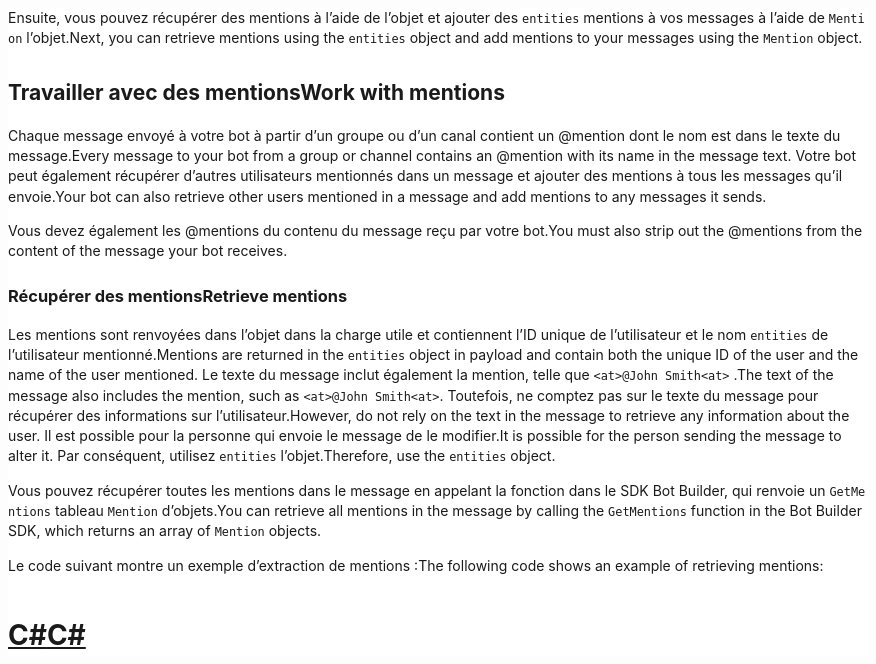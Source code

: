 <span data-ttu-id="0c31f-125">Ensuite, vous pouvez récupérer des mentions à l’aide de l’objet et ajouter des `entities` mentions à vos messages à l’aide de `Mention` l’objet.</span><span class="sxs-lookup"><span data-stu-id="0c31f-125">Next, you can retrieve mentions using the `entities` object and add mentions to your messages using the `Mention` object.</span></span>

## <a name="work-with-mentions"></a><span data-ttu-id="0c31f-126">Travailler avec des mentions</span><span class="sxs-lookup"><span data-stu-id="0c31f-126">Work with mentions</span></span>

<span data-ttu-id="0c31f-127">Chaque message envoyé à votre bot à partir d’un groupe ou d’un canal contient un @mention dont le nom est dans le texte du message.</span><span class="sxs-lookup"><span data-stu-id="0c31f-127">Every message to your bot from a group or channel contains an @mention with its name in the message text.</span></span> <span data-ttu-id="0c31f-128">Votre bot peut également récupérer d’autres utilisateurs mentionnés dans un message et ajouter des mentions à tous les messages qu’il envoie.</span><span class="sxs-lookup"><span data-stu-id="0c31f-128">Your bot can also retrieve other users mentioned in a message and add mentions to any messages it sends.</span></span>

<span data-ttu-id="0c31f-129">Vous devez également les @mentions du contenu du message reçu par votre bot.</span><span class="sxs-lookup"><span data-stu-id="0c31f-129">You must also strip out the @mentions from the content of the message your bot receives.</span></span>

### <a name="retrieve-mentions"></a><span data-ttu-id="0c31f-130">Récupérer des mentions</span><span class="sxs-lookup"><span data-stu-id="0c31f-130">Retrieve mentions</span></span>

<span data-ttu-id="0c31f-131">Les mentions sont renvoyées dans l’objet dans la charge utile et contiennent l’ID unique de l’utilisateur et le nom `entities` de l’utilisateur mentionné.</span><span class="sxs-lookup"><span data-stu-id="0c31f-131">Mentions are returned in the `entities` object in payload and contain both the unique ID of the user and the name of the user mentioned.</span></span> <span data-ttu-id="0c31f-132">Le texte du message inclut également la mention, telle que `<at>@John Smith<at>` .</span><span class="sxs-lookup"><span data-stu-id="0c31f-132">The text of the message also includes the mention, such as `<at>@John Smith<at>`.</span></span> <span data-ttu-id="0c31f-133">Toutefois, ne comptez pas sur le texte du message pour récupérer des informations sur l’utilisateur.</span><span class="sxs-lookup"><span data-stu-id="0c31f-133">However, do not rely on the text in the message to retrieve any information about the user.</span></span> <span data-ttu-id="0c31f-134">Il est possible pour la personne qui envoie le message de le modifier.</span><span class="sxs-lookup"><span data-stu-id="0c31f-134">It is possible for the person sending the message to alter it.</span></span> <span data-ttu-id="0c31f-135">Par conséquent, utilisez `entities` l’objet.</span><span class="sxs-lookup"><span data-stu-id="0c31f-135">Therefore, use the `entities` object.</span></span>

<span data-ttu-id="0c31f-136">Vous pouvez récupérer toutes les mentions dans le message en appelant la fonction dans le SDK Bot Builder, qui renvoie un `GetMentions` tableau `Mention` d’objets.</span><span class="sxs-lookup"><span data-stu-id="0c31f-136">You can retrieve all mentions in the message by calling the `GetMentions` function in the Bot Builder SDK, which returns an array of `Mention` objects.</span></span>

<span data-ttu-id="0c31f-137">Le code suivant montre un exemple d’extraction de mentions :</span><span class="sxs-lookup"><span data-stu-id="0c31f-137">The following code shows an example of retrieving mentions:</span></span>

# <a name="c"></a>[<span data-ttu-id="0c31f-138">C#</span><span class="sxs-lookup"><span data-stu-id="0c31f-138">C#</span></span>](#tab/dotnet)
